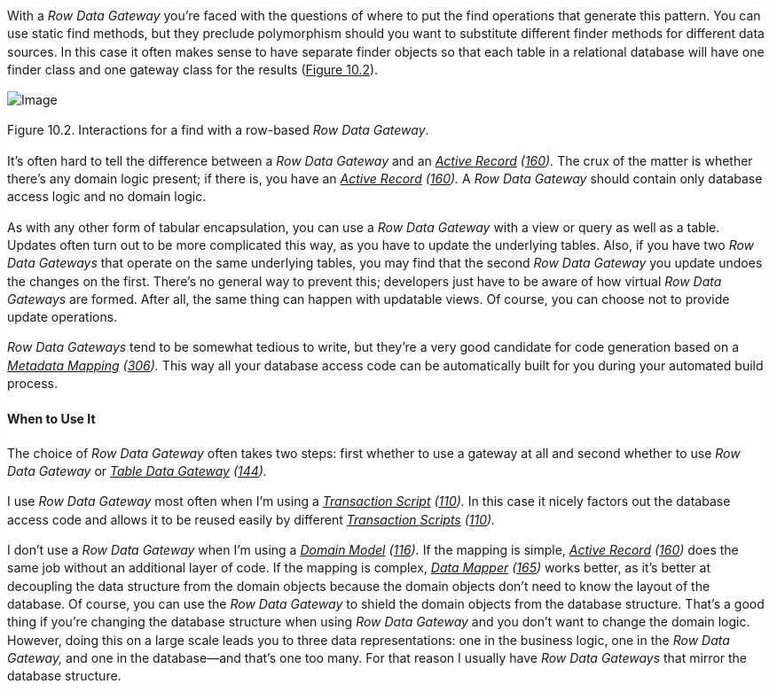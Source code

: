 With a *Row Data Gateway* you’re faced with the questions of where to put the find operations that generate this pattern. You can use static find methods, but they preclude polymorphism should you want to substitute different finder methods for different data sources. In this case it often makes sense to have separate finder objects so that each table in a relational database will have one finder class and one gateway class for the results ([Figure 10.2](https://learning.oreilly.com/library/view/patterns-of-enterprise/0321127420/ch10.html#ch10fig02)).

![Image](https://learning.oreilly.com/api/v2/epubs/urn:orm:book:0321127420/files/graphics/10fig02.jpg)

Figure 10.2. Interactions for a find with a row-based *Row Data Gateway*.

It’s often hard to tell the difference between a *Row Data Gateway* and an *[Active Record](https://learning.oreilly.com/library/view/patterns-of-enterprise/0321127420/ch10.html#ch10lev1sec3) ([160](https://learning.oreilly.com/library/view/patterns-of-enterprise/0321127420/ch10.html#page_160)).* The crux of the matter is whether there’s any domain logic present; if there is, you have an *[Active Record](https://learning.oreilly.com/library/view/patterns-of-enterprise/0321127420/ch10.html#ch10lev1sec3) ([160](https://learning.oreilly.com/library/view/patterns-of-enterprise/0321127420/ch10.html#page_160)).* A *Row Data Gateway* should contain only database access logic and no domain logic.

As with any other form of tabular encapsulation, you can use a *Row Data Gateway* with a view or query as well as a table. Updates often turn out to be more complicated this way, as you have to update the underlying tables. Also, if you have two *Row Data Gateways* that operate on the same underlying tables, you may find that the second *Row Data Gateway* you update undoes the changes on the first. There’s no general way to prevent this; developers just have to be aware of how virtual *Row Data Gateways* are formed. After all, the same thing can happen with updatable views. Of course, you can choose not to provide update operations.

*Row Data Gateways* tend to be somewhat tedious to write, but they’re a very good candidate for code generation based on a *[Metadata Mapping](https://learning.oreilly.com/library/view/patterns-of-enterprise/0321127420/ch13.html#ch13lev1sec1) ([306](https://learning.oreilly.com/library/view/patterns-of-enterprise/0321127420/ch13.html#page_306)).* This way all your database access code can be automatically built for you during your automated build process.

#### When to Use It

The choice of *Row Data Gateway* often takes two steps: first whether to use a gateway at all and second whether to use *Row Data Gateway* or *[Table Data Gateway](https://learning.oreilly.com/library/view/patterns-of-enterprise/0321127420/ch10.html#ch10lev1sec1) ([144](https://learning.oreilly.com/library/view/patterns-of-enterprise/0321127420/ch10.html#page_144)).*

I use *Row Data Gateway* most often when I’m using a *[Transaction Script](https://learning.oreilly.com/library/view/patterns-of-enterprise/0321127420/ch09.html#ch09lev1sec1) ([110](https://learning.oreilly.com/library/view/patterns-of-enterprise/0321127420/ch09.html#page_110)).* In this case it nicely factors out the database access code and allows it to be reused easily by different *[Transaction Scripts](https://learning.oreilly.com/library/view/patterns-of-enterprise/0321127420/ch09.html#ch09lev1sec1) ([110](https://learning.oreilly.com/library/view/patterns-of-enterprise/0321127420/ch09.html#page_110)).*

I don’t use a *Row Data Gateway* when I’m using a *[Domain Model](https://learning.oreilly.com/library/view/patterns-of-enterprise/0321127420/ch09.html#ch09lev1sec2) ([116](https://learning.oreilly.com/library/view/patterns-of-enterprise/0321127420/ch09.html#page_116)).* If the mapping is simple, *[Active Record](https://learning.oreilly.com/library/view/patterns-of-enterprise/0321127420/ch10.html#ch10lev1sec3) ([160](https://learning.oreilly.com/library/view/patterns-of-enterprise/0321127420/ch10.html#page_160))* does the same job without an additional layer of code. If the mapping is complex, *[Data Mapper](https://learning.oreilly.com/library/view/patterns-of-enterprise/0321127420/ch10.html#ch10lev1sec4) ([165](https://learning.oreilly.com/library/view/patterns-of-enterprise/0321127420/ch10.html#page_165))* works better, as it’s better at decoupling the data structure from the domain objects because the domain objects don’t need to know the layout of the database. Of course, you can use the *Row Data Gateway* to shield the domain objects from the database structure. That’s a good thing if you’re changing the database structure when using *Row Data Gateway* and you don’t want to change the domain logic. However, doing this on a large scale leads you to three data representations: one in the business logic, one in the *Row Data Gateway,* and one in the database—and that’s one too many. For that reason I usually have *Row Data Gateways* that mirror the database structure.
